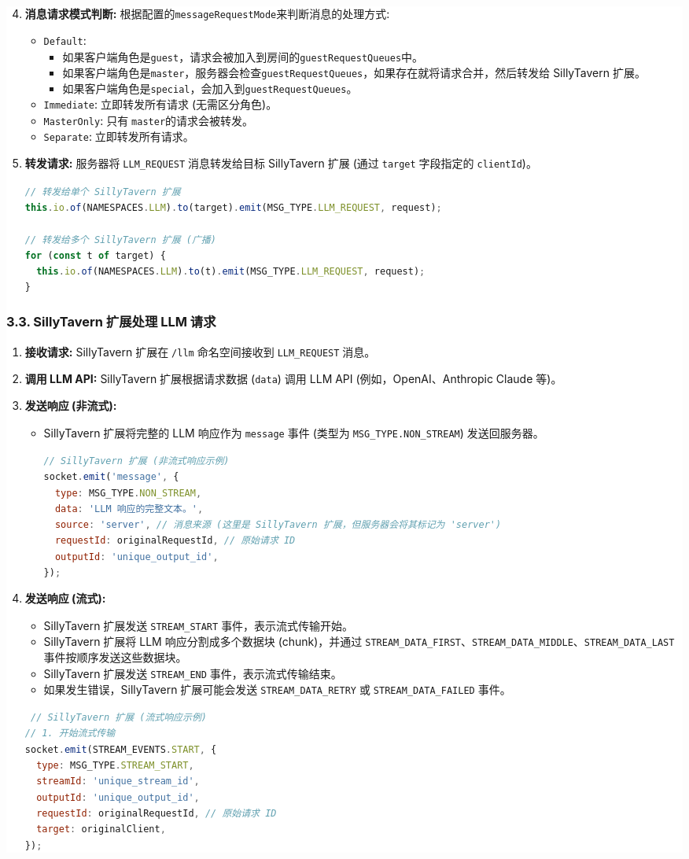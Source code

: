 4. **消息请求模式判断:** 根据配置的`messageRequestMode`来判断消息的处理方式:
    * `Default`:
        * 如果客户端角色是`guest`，请求会被加入到房间的`guestRequestQueues`中。
        * 如果客户端角色是`master`，服务器会检查`guestRequestQueues`，如果存在就将请求合并，然后转发给 SillyTavern 扩展。
        * 如果客户端角色是`special`，会加入到`guestRequestQueues`。
    * `Immediate`: 立即转发所有请求 (无需区分角色)。
    * `MasterOnly`: 只有 `master`的请求会被转发。
    * `Separate`: 立即转发所有请求。
5. **转发请求:** 服务器将 `LLM_REQUEST` 消息转发给目标 SillyTavern 扩展 (通过 `target` 字段指定的 `clientId`)。

    ```javascript
    // 转发给单个 SillyTavern 扩展
    this.io.of(NAMESPACES.LLM).to(target).emit(MSG_TYPE.LLM_REQUEST, request);

    // 转发给多个 SillyTavern 扩展 (广播)
    for (const t of target) {
      this.io.of(NAMESPACES.LLM).to(t).emit(MSG_TYPE.LLM_REQUEST, request);
    }
    ```

### 3.3. SillyTavern 扩展处理 LLM 请求

1. **接收请求:** SillyTavern 扩展在 `/llm` 命名空间接收到 `LLM_REQUEST` 消息。
2. **调用 LLM API:** SillyTavern 扩展根据请求数据 (`data`) 调用 LLM API (例如，OpenAI、Anthropic Claude 等)。
3. **发送响应 (非流式):**
    * SillyTavern 扩展将完整的 LLM 响应作为 `message` 事件 (类型为 `MSG_TYPE.NON_STREAM`) 发送回服务器。

        ```javascript
        // SillyTavern 扩展 (非流式响应示例)
        socket.emit('message', {
          type: MSG_TYPE.NON_STREAM,
          data: 'LLM 响应的完整文本。',
          source: 'server', // 消息来源 (这里是 SillyTavern 扩展，但服务器会将其标记为 'server')
          requestId: originalRequestId, // 原始请求 ID
          outputId: 'unique_output_id',
        });
        ```

4. **发送响应 (流式):**
    * SillyTavern 扩展发送 `STREAM_START` 事件，表示流式传输开始。
    * SillyTavern 扩展将 LLM 响应分割成多个数据块 (chunk)，并通过 `STREAM_DATA_FIRST`、`STREAM_DATA_MIDDLE`、`STREAM_DATA_LAST` 事件按顺序发送这些数据块。
    * SillyTavern 扩展发送 `STREAM_END` 事件，表示流式传输结束。
    * 如果发生错误，SillyTavern 扩展可能会发送 `STREAM_DATA_RETRY` 或 `STREAM_DATA_FAILED` 事件。

    ```javascript
     // SillyTavern 扩展 (流式响应示例)
    // 1. 开始流式传输
    socket.emit(STREAM_EVENTS.START, {
      type: MSG_TYPE.STREAM_START,
      streamId: 'unique_stream_id',
      outputId: 'unique_output_id',
      requestId: originalRequestId, // 原始请求 ID
      target: originalClient,
    });
